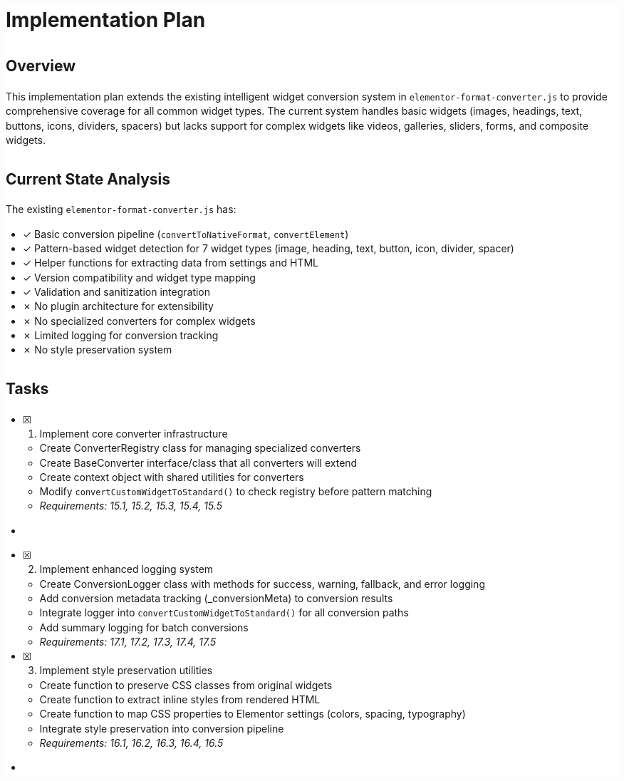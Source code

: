 # Implementation Plan

## Overview
This implementation plan extends the existing intelligent widget conversion system in `elementor-format-converter.js` to provide comprehensive coverage for all common widget types. The current system handles basic widgets (images, headings, text, buttons, icons, dividers, spacers) but lacks support for complex widgets like videos, galleries, sliders, forms, and composite widgets.

## Current State Analysis
The existing `elementor-format-converter.js` has:
- ✓ Basic conversion pipeline (`convertToNativeFormat`, `convertElement`)
- ✓ Pattern-based widget detection for 7 widget types (image, heading, text, button, icon, divider, spacer)
- ✓ Helper functions for extracting data from settings and HTML
- ✓ Version compatibility and widget type mapping
- ✓ Validation and sanitization integration
- ✗ No plugin architecture for extensibility
- ✗ No specialized converters for complex widgets
- ✗ Limited logging for conversion tracking
- ✗ No style preservation system

## Tasks

- [x] 1. Implement core converter infrastructure





  - Create ConverterRegistry class for managing specialized converters
  - Create BaseConverter interface/class that all converters will extend
  - Create context object with shared utilities for converters
  - Modify `convertCustomWidgetToStandard()` to check registry before pattern matching
  - _Requirements: 15.1, 15.2, 15.3, 15.4, 15.5_
-

- [x] 2. Implement enhanced logging system




  - Create ConversionLogger class with methods for success, warning, fallback, and error logging
  - Add conversion metadata tracking (_conversionMeta) to conversion results
  - Integrate logger into `convertCustomWidgetToStandard()` for all conversion paths
  - Add summary logging for batch conversions
  - _Requirements: 17.1, 17.2, 17.3, 17.4, 17.5_

- [x] 3. Implement style preservation utilities




  - Create function to preserve CSS classes from original widgets
  - Create function to extract inline styles from rendered HTML
  - Create function to map CSS properties to Elementor settings (colors, spacing, typography)
  - Integrate style preservation into conversion pipeline
  - _Requirements: 16.1, 16.2, 16.3, 16.4, 16.5_
-
